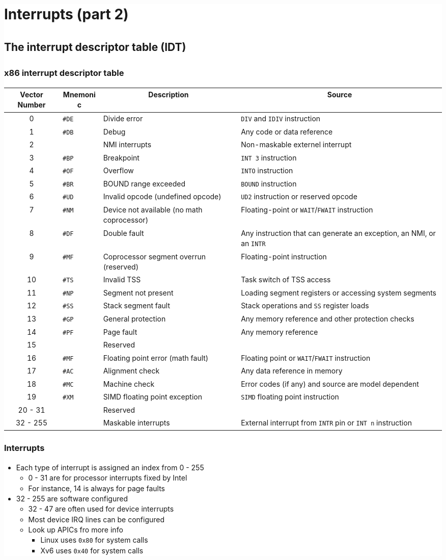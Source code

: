 # Interrupts (part 2)

## The interrupt descriptor table (IDT)

### x86 interrupt descriptor table

| Vector Number | Mnemonic | Description | Source |
|:-------------:| -------- | ----------- | ------ |
| 0 | `#DE` | Divide error | `DIV` and `IDIV` instruction |
| 1 | `#DB` | Debug | Any code or data reference |
| 2 | | NMI interrupts | Non-maskable externel interrupt |
| 3 | `#BP` | Breakpoint | `INT 3` instruction |
| 4 | `#OF` | Overflow | `INTO` instruction |
| 5 | `#BR` | BOUND range exceeded | `BOUND` instruction |
| 6 | `#UD` | Invalid opcode (undefined opcode) | `UD2` instruction or reserved opcode |
| 7 | `#NM` | Device not available (no math coprocessor) | Floating-point or `WAIT`/`FWAIT` instruction |
| 8 | `#DF` | Double fault | Any instruction that can generate an exception, an NMI, or an `INTR` |
| 9 | `#MF` | Coprocessor segment overrun (reserved) | Floating-point instruction |
| 10 | `#TS` | Invalid TSS | Task switch of TSS access |
| 11 | `#NP` | Segment not present | Loading segment registers or accessing system segments |
| 12 | `#SS` | Stack segment fault | Stack operations and `SS` register loads |
| 13 | `#GP` | General protection | Any memory reference and other protection checks |
| 14 | `#PF` | Page fault | Any memory reference |
| 15 | | Reserved | |
| 16 | `#MF` | Floating point error (math fault) | Floating point or `WAIT`/`FWAIT` instruction |
| 17 | `#AC` | Alignment check | Any data reference in memory |
| 18 | `#MC` | Machine check | Error codes (if any) and source are model dependent |
| 19 | `#XM` | SIMD floating point exception | `SIMD` floating point instruction |
| 20 - 31 | | Reserved | |
| 32 - 255 | | Maskable interrupts | External interrupt from `INTR` pin or `INT n` instruction |

### Interrupts

- Each type of interrupt is assigned an index from 0 - 255
    - 0 - 31 are for processor interrupts fixed by Intel
    - For instance, 14 is always for page faults
- 32 - 255 are software configured
    - 32 - 47 are often used for device interrupts
    - Most device IRQ lines can be configured
    - Look up APICs fro more info
        - Linux uses `0x80` for system calls
        - Xv6 uses `0x40` for system calls
